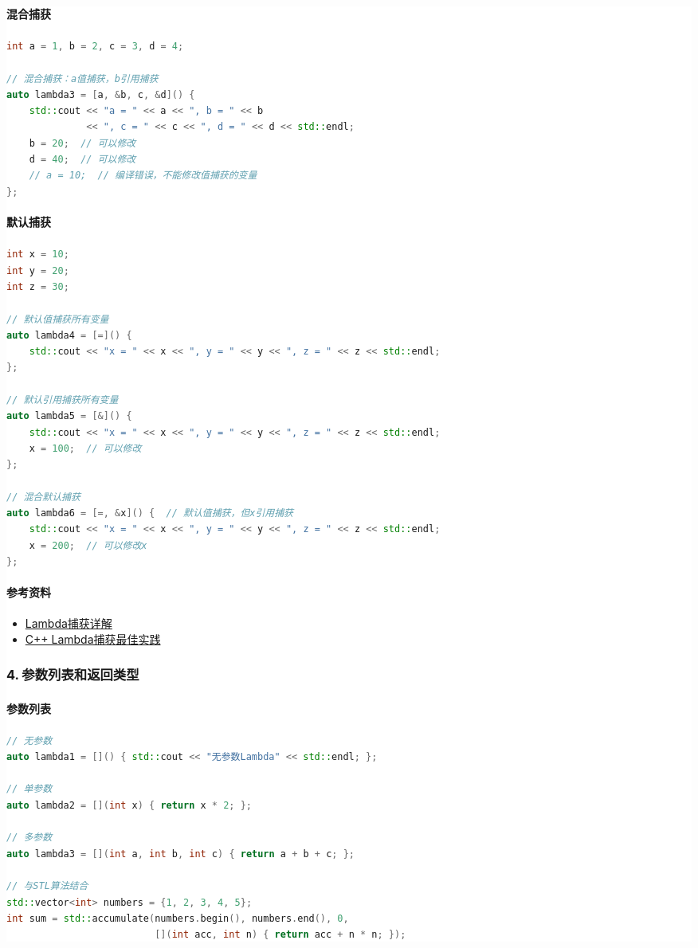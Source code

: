#### 混合捕获
```cpp
int a = 1, b = 2, c = 3, d = 4;

// 混合捕获：a值捕获，b引用捕获
auto lambda3 = [a, &b, c, &d]() {
    std::cout << "a = " << a << ", b = " << b 
              << ", c = " << c << ", d = " << d << std::endl;
    b = 20;  // 可以修改
    d = 40;  // 可以修改
    // a = 10;  // 编译错误，不能修改值捕获的变量
};
```

#### 默认捕获
```cpp
int x = 10;
int y = 20;
int z = 30;

// 默认值捕获所有变量
auto lambda4 = [=]() {
    std::cout << "x = " << x << ", y = " << y << ", z = " << z << std::endl;
};

// 默认引用捕获所有变量
auto lambda5 = [&]() {
    std::cout << "x = " << x << ", y = " << y << ", z = " << z << std::endl;
    x = 100;  // 可以修改
};

// 混合默认捕获
auto lambda6 = [=, &x]() {  // 默认值捕获，但x引用捕获
    std::cout << "x = " << x << ", y = " << y << ", z = " << z << std::endl;
    x = 200;  // 可以修改x
};
```

#### 参考资料
- [Lambda捕获详解](https://en.cppreference.com/w/cpp/language/lambda#Lambda_capture)
- [C++ Lambda捕获最佳实践](https://www.fluentcpp.com/2018/09/28/capture-by-reference-and-capture-by-value-in-lambdas/)

### 4. 参数列表和返回类型

#### 参数列表
```cpp
// 无参数
auto lambda1 = []() { std::cout << "无参数Lambda" << std::endl; };

// 单参数
auto lambda2 = [](int x) { return x * 2; };

// 多参数
auto lambda3 = [](int a, int b, int c) { return a + b + c; };

// 与STL算法结合
std::vector<int> numbers = {1, 2, 3, 4, 5};
int sum = std::accumulate(numbers.begin(), numbers.end(), 0,
                          [](int acc, int n) { return acc + n * n; });
```
